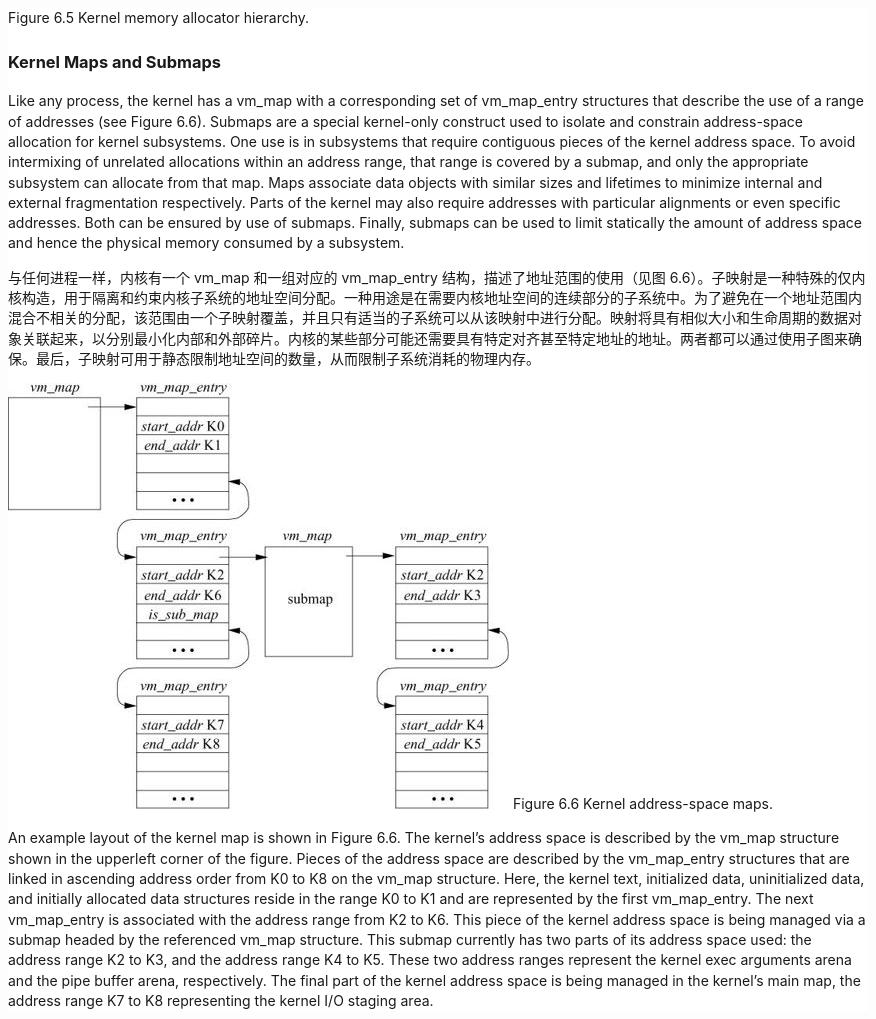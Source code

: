 Figure 6.5 Kernel memory allocator hierarchy.

### Kernel Maps and Submaps

Like any process, the kernel has a vm_map with a corresponding set of vm_map_entry structures that describe the use of a range of addresses (see Figure 6.6). Submaps are a special kernel-only construct used to isolate and constrain address-space allocation for kernel subsystems. One use is in subsystems that require contiguous pieces of the kernel address space. To avoid intermixing of unrelated allocations within an address range, that range is covered by a submap, and only the appropriate subsystem can allocate from that map. Maps associate data objects with similar sizes and lifetimes to minimize internal and external fragmentation respectively. Parts of the kernel may also require addresses with particular alignments or even specific addresses. Both can be ensured by use of submaps. Finally, submaps can be used to limit statically the amount of address space and hence the physical memory consumed by a subsystem.

与任何进程一样，内核有一个 vm_map 和一组对应的 vm_map_entry 结构，描述了地址范围的使用（见图 6.6）。子映射是一种特殊的仅内核构造，用于隔离和约束内核子系统的地址空间分配。一种用途是在需要内核地址空间的连续部分的子系统中。为了避免在一个地址范围内混合不相关的分配，该范围由一个子映射覆盖，并且只有适当的子系统可以从该映射中进行分配。映射将具有相似大小和生命周期的数据对象关联起来，以分别最小化内部和外部碎片。内核的某些部分可能还需要具有特定对齐甚至特定地址的地址。两者都可以通过使用子图来确保。最后，子映射可用于静态限制地址空间的数量，从而限制子系统消耗的物理内存。

![](./design-freebsd/6.6.jpg)
Figure 6.6 Kernel address-space maps.

An example layout of the kernel map is shown in Figure 6.6. The kernel’s address space is described by the vm_map structure shown in the upperleft corner of the figure. Pieces of the address space are described by the vm_map_entry structures that are linked in ascending address order from K0 to K8 on the vm_map structure. Here, the kernel text, initialized data, uninitialized data, and initially allocated data structures reside in the range K0 to K1 and are represented by the first vm_map_entry. The next vm_map_entry is associated with the address range from K2 to K6. This piece of the kernel address space is being managed via a submap headed by the referenced vm_map structure. This submap currently has two parts of its address space used: the address range K2 to K3, and the address range K4 to K5. These two address ranges represent the kernel exec arguments arena and the pipe buffer arena, respectively. The final part of the kernel address space is being managed in the kernel’s main map, the address range K7 to K8 representing the kernel I/O staging area.
